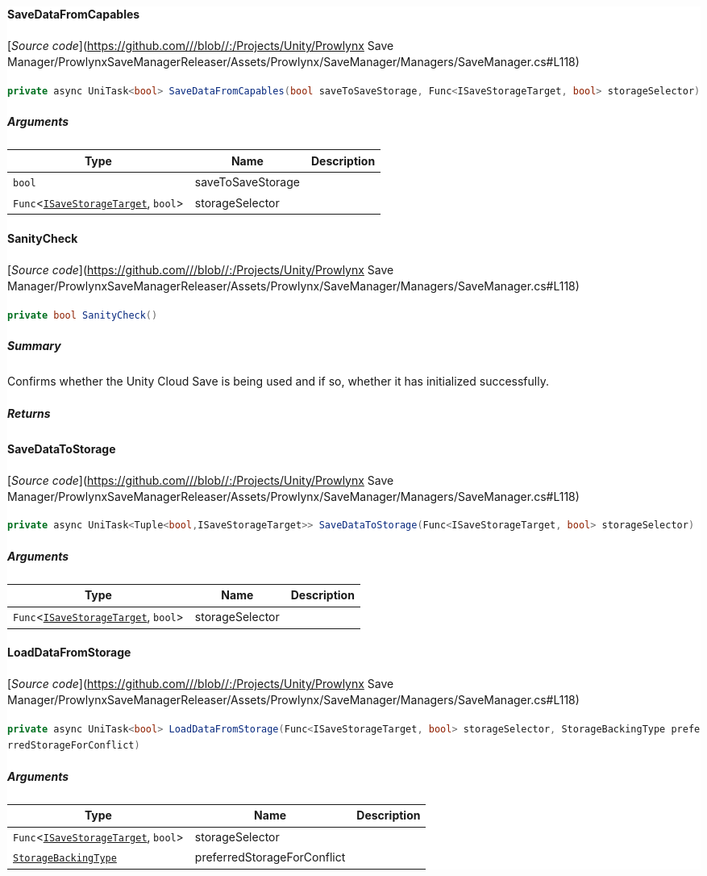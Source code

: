 #### SaveDataFromCapables
[*Source code*](https://github.com///blob//:/Projects/Unity/Prowlynx Save Manager/ProwlynxSaveManagerReleaser/Assets/Prowlynx/SaveManager/Managers/SaveManager.cs#L118)
```csharp
private async UniTask<bool> SaveDataFromCapables(bool saveToSaveStorage, Func<ISaveStorageTarget, bool> storageSelector)
```
##### Arguments
| Type | Name | Description |
| --- | --- | --- |
| `bool` | saveToSaveStorage |   |
| `Func`&lt;[`ISaveStorageTarget`](../interfaces/ISaveStorageTarget.md), `bool`&gt; | storageSelector |   |

#### SanityCheck
[*Source code*](https://github.com///blob//:/Projects/Unity/Prowlynx Save Manager/ProwlynxSaveManagerReleaser/Assets/Prowlynx/SaveManager/Managers/SaveManager.cs#L118)
```csharp
private bool SanityCheck()
```
##### Summary
Confirms whether the Unity Cloud Save is being used and if so, whether it has initialized successfully.

##### Returns


#### SaveDataToStorage
[*Source code*](https://github.com///blob//:/Projects/Unity/Prowlynx Save Manager/ProwlynxSaveManagerReleaser/Assets/Prowlynx/SaveManager/Managers/SaveManager.cs#L118)
```csharp
private async UniTask<Tuple<bool,ISaveStorageTarget>> SaveDataToStorage(Func<ISaveStorageTarget, bool> storageSelector)
```
##### Arguments
| Type | Name | Description |
| --- | --- | --- |
| `Func`&lt;[`ISaveStorageTarget`](../interfaces/ISaveStorageTarget.md), `bool`&gt; | storageSelector |   |

#### LoadDataFromStorage
[*Source code*](https://github.com///blob//:/Projects/Unity/Prowlynx Save Manager/ProwlynxSaveManagerReleaser/Assets/Prowlynx/SaveManager/Managers/SaveManager.cs#L118)
```csharp
private async UniTask<bool> LoadDataFromStorage(Func<ISaveStorageTarget, bool> storageSelector, StorageBackingType preferredStorageForConflict)
```
##### Arguments
| Type | Name | Description |
| --- | --- | --- |
| `Func`&lt;[`ISaveStorageTarget`](../interfaces/ISaveStorageTarget.md), `bool`&gt; | storageSelector |   |
| [`StorageBackingType`](../models/StorageBackingType.md) | preferredStorageForConflict |   |
